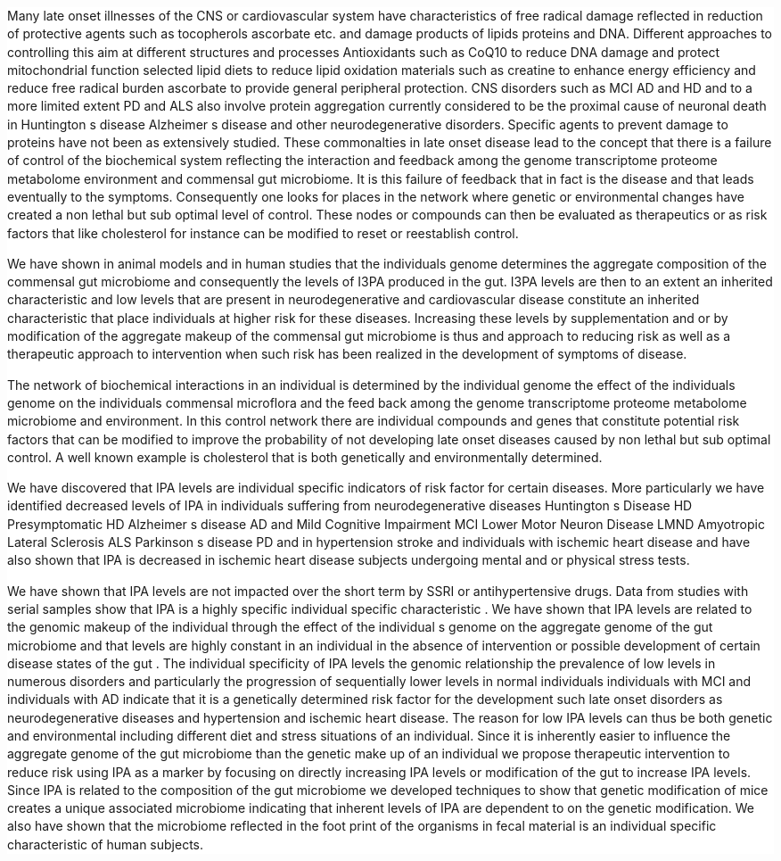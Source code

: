 Many late onset illnesses of the CNS or cardiovascular system have characteristics of free radical damage reflected in reduction of protective agents such as tocopherols ascorbate etc. and damage products of lipids proteins and DNA. Different approaches to controlling this aim at different structures and processes Antioxidants such as CoQ10 to reduce DNA damage and protect mitochondrial function selected lipid diets to reduce lipid oxidation materials such as creatine to enhance energy efficiency and reduce free radical burden ascorbate to provide general peripheral protection. CNS disorders such as MCI AD and HD and to a more limited extent PD and ALS also involve protein aggregation currently considered to be the proximal cause of neuronal death in Huntington s disease Alzheimer s disease and other neurodegenerative disorders. Specific agents to prevent damage to proteins have not been as extensively studied. These commonalties in late onset disease lead to the concept that there is a failure of control of the biochemical system reflecting the interaction and feedback among the genome transcriptome proteome metabolome environment and commensal gut microbiome. It is this failure of feedback that in fact is the disease and that leads eventually to the symptoms. Consequently one looks for places in the network where genetic or environmental changes have created a non lethal but sub optimal level of control. These nodes or compounds can then be evaluated as therapeutics or as risk factors that like cholesterol for instance can be modified to reset or reestablish control.

We have shown in animal models and in human studies that the individuals genome determines the aggregate composition of the commensal gut microbiome and consequently the levels of I3PA produced in the gut. I3PA levels are then to an extent an inherited characteristic and low levels that are present in neurodegenerative and cardiovascular disease constitute an inherited characteristic that place individuals at higher risk for these diseases. Increasing these levels by supplementation and or by modification of the aggregate makeup of the commensal gut microbiome is thus and approach to reducing risk as well as a therapeutic approach to intervention when such risk has been realized in the development of symptoms of disease.

The network of biochemical interactions in an individual is determined by the individual genome the effect of the individuals genome on the individuals commensal microflora and the feed back among the genome transcriptome proteome metabolome microbiome and environment. In this control network there are individual compounds and genes that constitute potential risk factors that can be modified to improve the probability of not developing late onset diseases caused by non lethal but sub optimal control. A well known example is cholesterol that is both genetically and environmentally determined.

We have discovered that IPA levels are individual specific indicators of risk factor for certain diseases. More particularly we have identified decreased levels of IPA in individuals suffering from neurodegenerative diseases Huntington s Disease HD Presymptomatic HD Alzheimer s disease AD and Mild Cognitive Impairment MCI Lower Motor Neuron Disease LMND Amyotropic Lateral Sclerosis ALS Parkinson s disease PD and in hypertension stroke and individuals with ischemic heart disease and have also shown that IPA is decreased in ischemic heart disease subjects undergoing mental and or physical stress tests.

We have shown that IPA levels are not impacted over the short term by SSRI or antihypertensive drugs. Data from studies with serial samples show that IPA is a highly specific individual specific characteristic . We have shown that IPA levels are related to the genomic makeup of the individual through the effect of the individual s genome on the aggregate genome of the gut microbiome and that levels are highly constant in an individual in the absence of intervention or possible development of certain disease states of the gut . The individual specificity of IPA levels the genomic relationship the prevalence of low levels in numerous disorders and particularly the progression of sequentially lower levels in normal individuals individuals with MCI and individuals with AD indicate that it is a genetically determined risk factor for the development such late onset disorders as neurodegenerative diseases and hypertension and ischemic heart disease. The reason for low IPA levels can thus be both genetic and environmental including different diet and stress situations of an individual. Since it is inherently easier to influence the aggregate genome of the gut microbiome than the genetic make up of an individual we propose therapeutic intervention to reduce risk using IPA as a marker by focusing on directly increasing IPA levels or modification of the gut to increase IPA levels. Since IPA is related to the composition of the gut microbiome we developed techniques to show that genetic modification of mice creates a unique associated microbiome indicating that inherent levels of IPA are dependent to on the genetic modification. We also have shown that the microbiome reflected in the foot print of the organisms in fecal material is an individual specific characteristic of human subjects.
